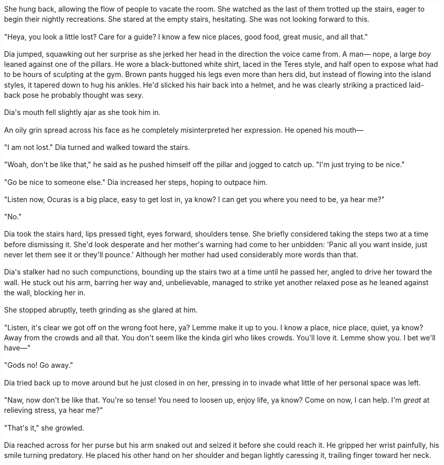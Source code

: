 She hung back, allowing the flow of people to vacate the room. She watched as the last of them trotted up the stairs, eager to begin their nightly recreations. She stared at the empty stairs, hesitating. She was not looking forward to this.

"Heya, you look a little lost? Care for a guide? I know a few nice places, good food, great music, and all that."

Dia jumped, squawking out her surprise as she jerked her head in the direction the voice came from. A man— nope, a large _boy_ leaned against one of the pillars. He wore a black-buttoned white shirt, laced in the Teres style, and half open to expose what had to be hours of sculpting at the gym. Brown pants hugged his legs even more than hers did, but instead of flowing into the island styles, it tapered down to hug his ankles. He'd slicked his hair back into a helmet, and he was clearly striking a practiced laid-back pose he probably thought was sexy.

Dia's mouth fell slightly ajar as she took him in.

An oily grin spread across his face as he completely misinterpreted her expression. He opened his mouth—

"I am not lost." Dia turned and walked toward the stairs.

"Woah, don't be like that," he said as he pushed himself off the pillar and jogged to catch up. "I'm just trying to be nice."

"Go be nice to someone else." Dia increased her steps, hoping to outpace him.

"Listen now, Ocuras is a big place, easy to get lost in, ya know? I can get you where you need to be, ya hear me?"

"No."

Dia took the stairs hard, lips pressed tight, eyes forward, shoulders tense. She briefly considered taking the steps two at a time before dismissing it. She'd look desperate and her mother's warning had come to her unbidden: 'Panic all you want inside, just never let them see it or they'll pounce.' Although her mother had used considerably more words than that.

Dia's stalker had no such compunctions, bounding up the stairs two at a time until he passed her, angled to drive her toward the wall. He stuck out his arm, barring her way and, unbelievable, managed to strike yet another relaxed pose as he leaned against the wall, blocking her in.

She stopped abruptly, teeth grinding as she glared at him.

"Listen, it's clear we got off on the wrong foot here, ya? Lemme make it up to you. I know a place, nice place, quiet, ya know? Away from the crowds and all that. You don't seem like the kinda girl who likes crowds. You'll love it. Lemme show you. I bet we'll have—"

"Gods no! Go away."

Dia tried back up to move around but he just closed in on her, pressing in to invade what little of her personal space was left.

"Naw, now don't be like that. You're so tense! You need to loosen up, enjoy life, ya know? Come on now, I can help. I'm _great_ at relieving stress, ya hear me?"

"That's it," she growled.

Dia reached across for her purse but his arm snaked out and seized it before she could reach it. He gripped her wrist painfully, his smile turning predatory. He placed his other hand on her shoulder and began lightly caressing it, trailing finger toward her neck.
